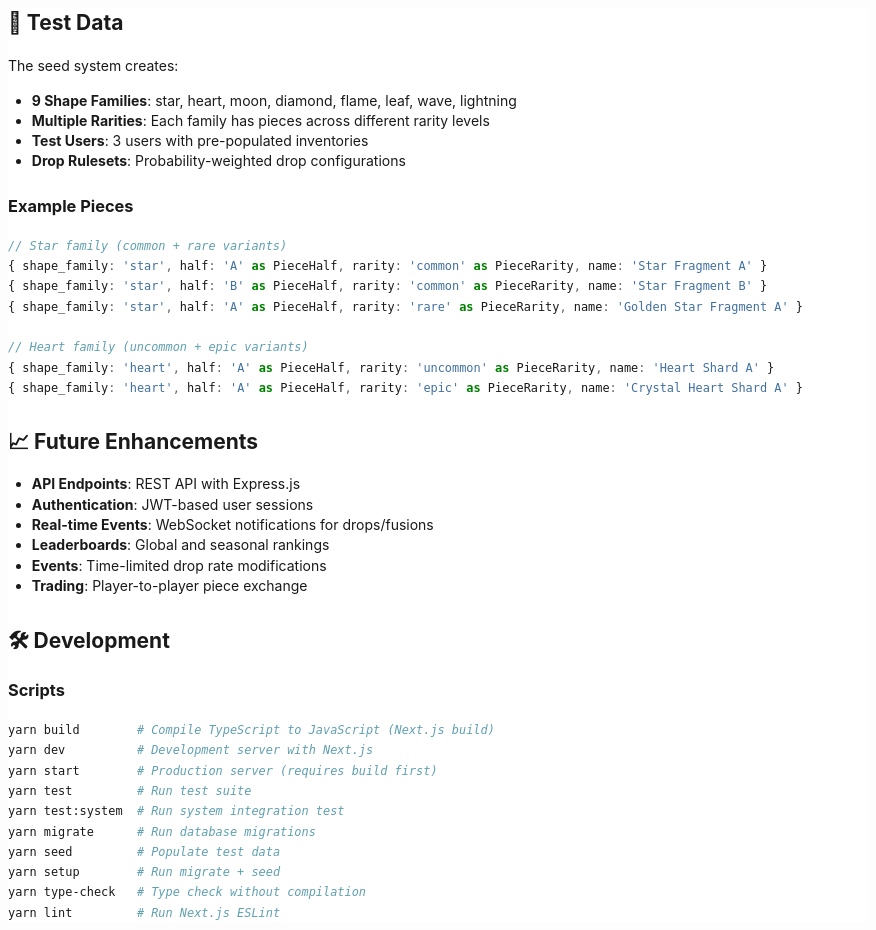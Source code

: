 ## 🧪 Test Data

The seed system creates:
- **9 Shape Families**: star, heart, moon, diamond, flame, leaf, wave, lightning
- **Multiple Rarities**: Each family has pieces across different rarity levels
- **Test Users**: 3 users with pre-populated inventories
- **Drop Rulesets**: Probability-weighted drop configurations

### Example Pieces
```typescript
// Star family (common + rare variants)
{ shape_family: 'star', half: 'A' as PieceHalf, rarity: 'common' as PieceRarity, name: 'Star Fragment A' }
{ shape_family: 'star', half: 'B' as PieceHalf, rarity: 'common' as PieceRarity, name: 'Star Fragment B' }
{ shape_family: 'star', half: 'A' as PieceHalf, rarity: 'rare' as PieceRarity, name: 'Golden Star Fragment A' }

// Heart family (uncommon + epic variants)  
{ shape_family: 'heart', half: 'A' as PieceHalf, rarity: 'uncommon' as PieceRarity, name: 'Heart Shard A' }
{ shape_family: 'heart', half: 'A' as PieceHalf, rarity: 'epic' as PieceRarity, name: 'Crystal Heart Shard A' }
```

## 📈 Future Enhancements

- **API Endpoints**: REST API with Express.js
- **Authentication**: JWT-based user sessions
- **Real-time Events**: WebSocket notifications for drops/fusions
- **Leaderboards**: Global and seasonal rankings
- **Events**: Time-limited drop rate modifications
- **Trading**: Player-to-player piece exchange

## 🛠️ Development

### Scripts
```bash
yarn build        # Compile TypeScript to JavaScript (Next.js build)
yarn dev          # Development server with Next.js
yarn start        # Production server (requires build first)
yarn test         # Run test suite
yarn test:system  # Run system integration test
yarn migrate      # Run database migrations
yarn seed         # Populate test data
yarn setup        # Run migrate + seed
yarn type-check   # Type check without compilation
yarn lint         # Run Next.js ESLint
```
